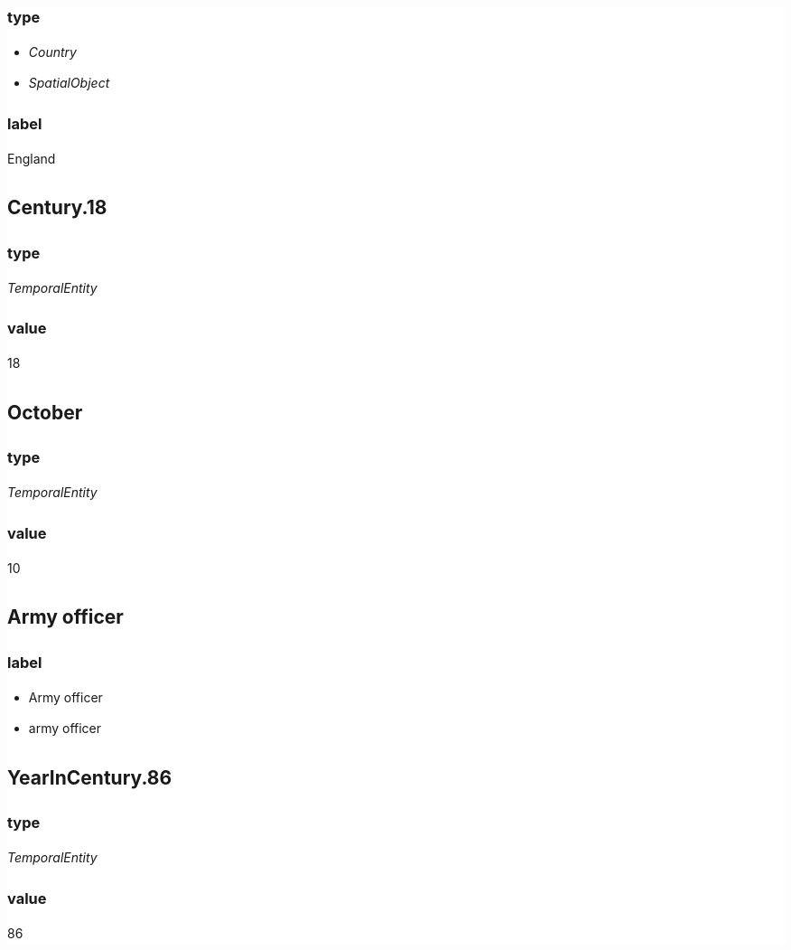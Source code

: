 ### type

 - *Country*

 - *SpatialObject*

### label


England

## Century.18

### type


*TemporalEntity*

### value


18

## October

### type


*TemporalEntity*

### value


10

## Army officer

### label

 - Army officer

 - army officer

## YearInCentury.86

### type


*TemporalEntity*

### value


86
